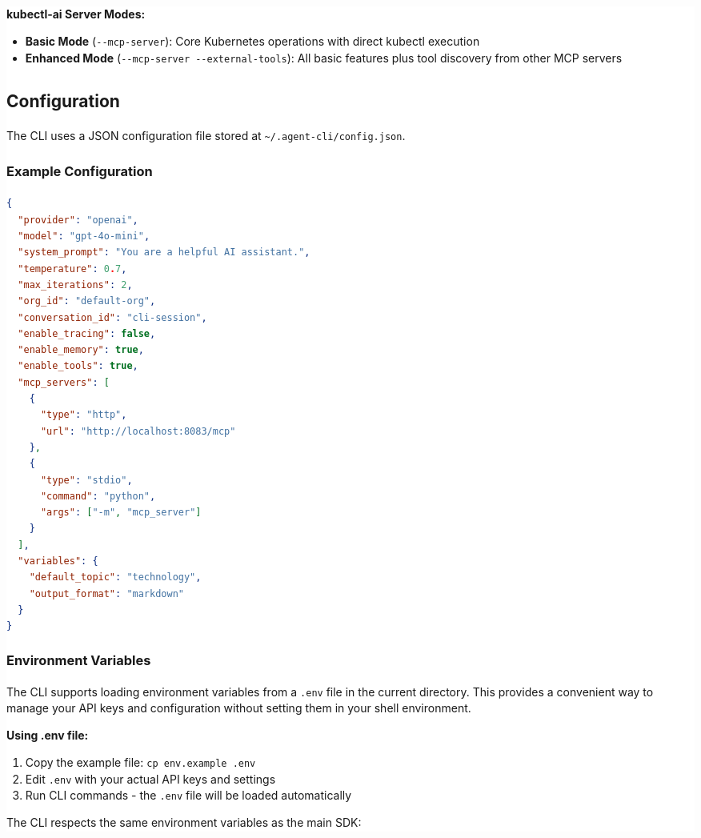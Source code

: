 **kubectl-ai Server Modes:**
- **Basic Mode** (`--mcp-server`): Core Kubernetes operations with direct kubectl execution
- **Enhanced Mode** (`--mcp-server --external-tools`): All basic features plus tool discovery from other MCP servers

## Configuration

The CLI uses a JSON configuration file stored at `~/.agent-cli/config.json`.

### Example Configuration

```json
{
  "provider": "openai",
  "model": "gpt-4o-mini",
  "system_prompt": "You are a helpful AI assistant.",
  "temperature": 0.7,
  "max_iterations": 2,
  "org_id": "default-org",
  "conversation_id": "cli-session",
  "enable_tracing": false,
  "enable_memory": true,
  "enable_tools": true,
  "mcp_servers": [
    {
      "type": "http",
      "url": "http://localhost:8083/mcp"
    },
    {
      "type": "stdio",
      "command": "python",
      "args": ["-m", "mcp_server"]
    }
  ],
  "variables": {
    "default_topic": "technology",
    "output_format": "markdown"
  }
}
```

### Environment Variables

The CLI supports loading environment variables from a `.env` file in the current directory. This provides a convenient way to manage your API keys and configuration without setting them in your shell environment.

**Using .env file:**
1. Copy the example file: `cp env.example .env`
2. Edit `.env` with your actual API keys and settings
3. Run CLI commands - the `.env` file will be loaded automatically

The CLI respects the same environment variables as the main SDK:
